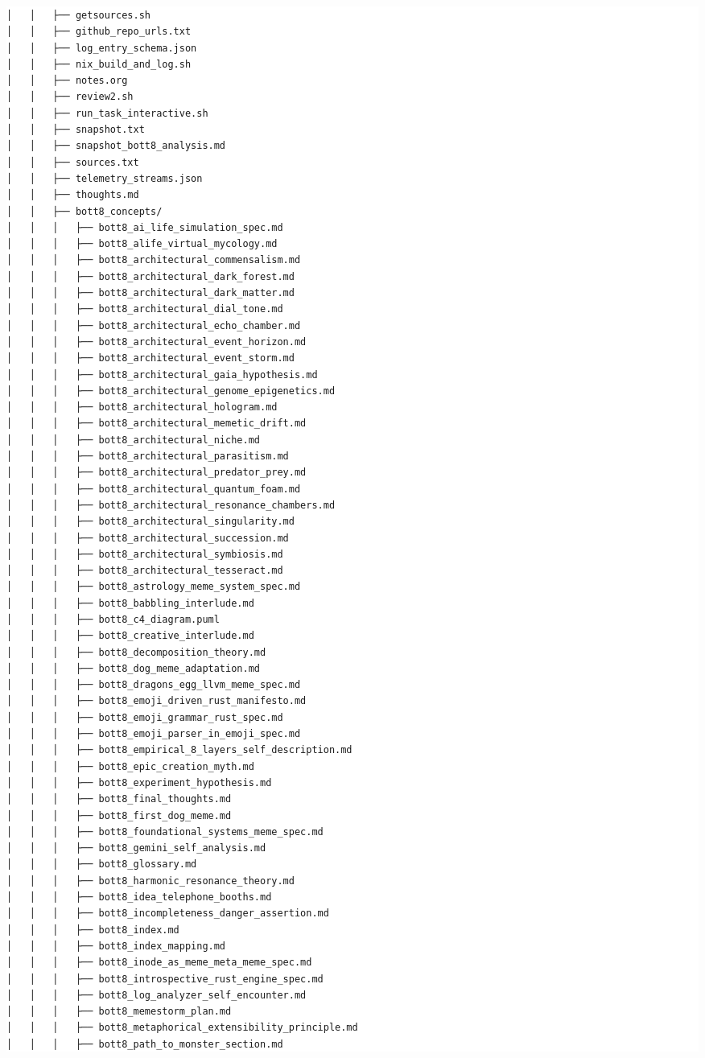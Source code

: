     │   │   ├── getsources.sh
    │   │   ├── github_repo_urls.txt
    │   │   ├── log_entry_schema.json
    │   │   ├── nix_build_and_log.sh
    │   │   ├── notes.org
    │   │   ├── review2.sh
    │   │   ├── run_task_interactive.sh
    │   │   ├── snapshot.txt
    │   │   ├── snapshot_bott8_analysis.md
    │   │   ├── sources.txt
    │   │   ├── telemetry_streams.json
    │   │   ├── thoughts.md
    │   │   ├── bott8_concepts/
    │   │   │   ├── bott8_ai_life_simulation_spec.md
    │   │   │   ├── bott8_alife_virtual_mycology.md
    │   │   │   ├── bott8_architectural_commensalism.md
    │   │   │   ├── bott8_architectural_dark_forest.md
    │   │   │   ├── bott8_architectural_dark_matter.md
    │   │   │   ├── bott8_architectural_dial_tone.md
    │   │   │   ├── bott8_architectural_echo_chamber.md
    │   │   │   ├── bott8_architectural_event_horizon.md
    │   │   │   ├── bott8_architectural_event_storm.md
    │   │   │   ├── bott8_architectural_gaia_hypothesis.md
    │   │   │   ├── bott8_architectural_genome_epigenetics.md
    │   │   │   ├── bott8_architectural_hologram.md
    │   │   │   ├── bott8_architectural_memetic_drift.md
    │   │   │   ├── bott8_architectural_niche.md
    │   │   │   ├── bott8_architectural_parasitism.md
    │   │   │   ├── bott8_architectural_predator_prey.md
    │   │   │   ├── bott8_architectural_quantum_foam.md
    │   │   │   ├── bott8_architectural_resonance_chambers.md
    │   │   │   ├── bott8_architectural_singularity.md
    │   │   │   ├── bott8_architectural_succession.md
    │   │   │   ├── bott8_architectural_symbiosis.md
    │   │   │   ├── bott8_architectural_tesseract.md
    │   │   │   ├── bott8_astrology_meme_system_spec.md
    │   │   │   ├── bott8_babbling_interlude.md
    │   │   │   ├── bott8_c4_diagram.puml
    │   │   │   ├── bott8_creative_interlude.md
    │   │   │   ├── bott8_decomposition_theory.md
    │   │   │   ├── bott8_dog_meme_adaptation.md
    │   │   │   ├── bott8_dragons_egg_llvm_meme_spec.md
    │   │   │   ├── bott8_emoji_driven_rust_manifesto.md
    │   │   │   ├── bott8_emoji_grammar_rust_spec.md
    │   │   │   ├── bott8_emoji_parser_in_emoji_spec.md
    │   │   │   ├── bott8_empirical_8_layers_self_description.md
    │   │   │   ├── bott8_epic_creation_myth.md
    │   │   │   ├── bott8_experiment_hypothesis.md
    │   │   │   ├── bott8_final_thoughts.md
    │   │   │   ├── bott8_first_dog_meme.md
    │   │   │   ├── bott8_foundational_systems_meme_spec.md
    │   │   │   ├── bott8_gemini_self_analysis.md
    │   │   │   ├── bott8_glossary.md
    │   │   │   ├── bott8_harmonic_resonance_theory.md
    │   │   │   ├── bott8_idea_telephone_booths.md
    │   │   │   ├── bott8_incompleteness_danger_assertion.md
    │   │   │   ├── bott8_index.md
    │   │   │   ├── bott8_index_mapping.md
    │   │   │   ├── bott8_inode_as_meme_meta_meme_spec.md
    │   │   │   ├── bott8_introspective_rust_engine_spec.md
    │   │   │   ├── bott8_log_analyzer_self_encounter.md
    │   │   │   ├── bott8_memestorm_plan.md
    │   │   │   ├── bott8_metaphorical_extensibility_principle.md
    │   │   │   ├── bott8_path_to_monster_section.md